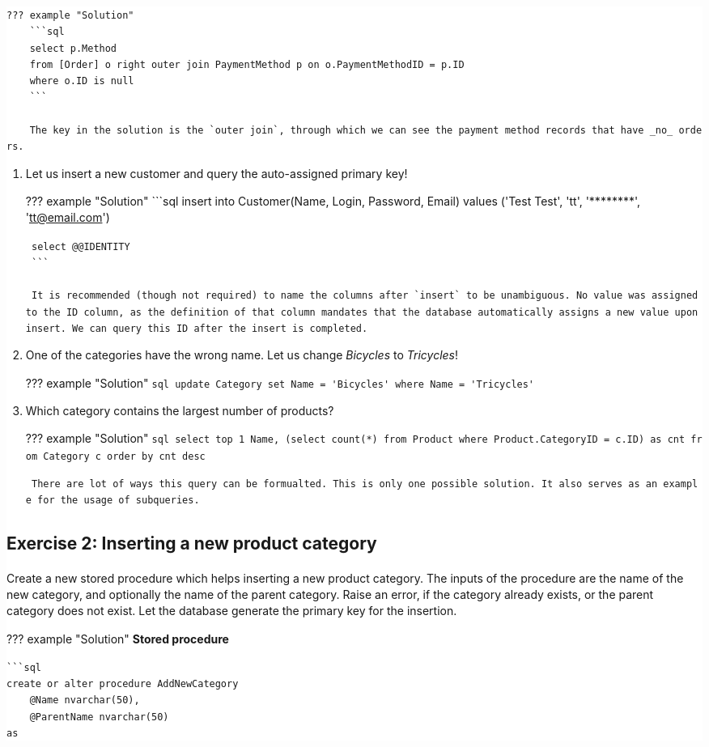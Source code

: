     ??? example "Solution"
        ```sql
        select p.Method
        from [Order] o right outer join PaymentMethod p on o.PaymentMethodID = p.ID
        where o.ID is null
        ```

        The key in the solution is the `outer join`, through which we can see the payment method records that have _no_ orders.

1. Let us insert a new customer and query the auto-assigned primary key!

    ??? example "Solution"
        ```sql
        insert into Customer(Name, Login, Password, Email)
        values ('Test Test', 'tt', '********', 'tt@email.com')

        select @@IDENTITY
        ```

        It is recommended (though not required) to name the columns after `insert` to be unambiguous. No value was assigned to the ID column, as the definition of that column mandates that the database automatically assigns a new value upon insert. We can query this ID after the insert is completed.

1. One of the categories have the wrong name. Let us change _Bicycles_ to _Tricycles_!

    ??? example "Solution"
        ```sql
        update Category
        set Name = 'Bicycles'
        where Name = 'Tricycles'
        ```

1. Which category contains the largest number of products?

    ??? example "Solution"
        ```sql
        select top 1 Name, (select count(*) from Product where Product.CategoryID = c.ID) as cnt
        from Category c
        order by cnt desc
        ```

        There are lot of ways this query can be formualted. This is only one possible solution. It also serves as an example for the usage of subqueries.

## Exercise 2: Inserting a new product category

Create a new stored procedure which helps inserting a new product category. The inputs of the procedure are the name of the new category, and optionally the name of the parent category. Raise an error, if the category already exists, or the parent category does not exist. Let the database generate the primary key for the insertion.

??? example "Solution"
    **Stored procedure**

    ```sql
    create or alter procedure AddNewCategory
        @Name nvarchar(50),
        @ParentName nvarchar(50)
    as
